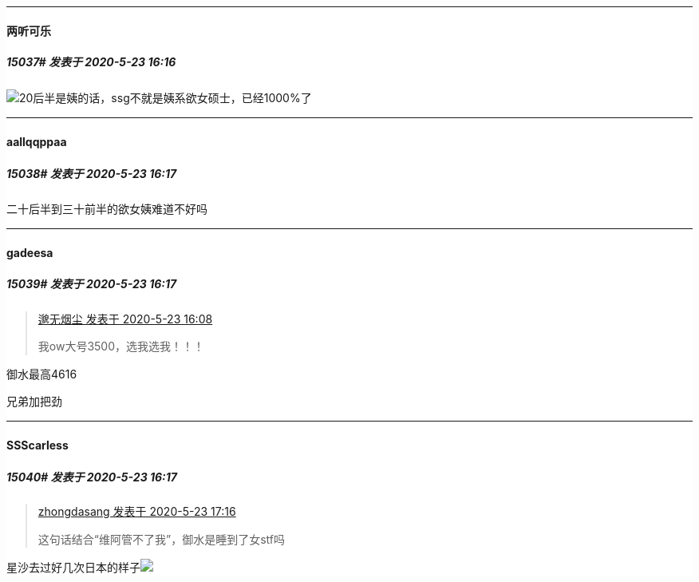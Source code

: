 




-----

####  两听可乐  
##### 15037#       发表于 2020-5-23 16:16



<img src="https://static.saraba1st.com/image/smiley/face2017/077.png" referrerpolicy="no-referrer">20后半是姨的话，ssg不就是姨系欲女硕士，已经1000%了







-----

####  aallqqppaa  
##### 15038#       发表于 2020-5-23 16:17




二十后半到三十前半的欲女姨难道不好吗







-----

####  gadeesa  
##### 15039#       发表于 2020-5-23 16:17



<blockquote><a href="httphttps://bbs.saraba1st.com/2b/forum.php?mod=redirect&amp;goto=findpost&amp;pid=47529852&amp;ptid=1934528" target="_blank">邈无烟尘 发表于 2020-5-23 16:08</a>

我ow大号3500，选我选我！！！</blockquote>
御水最高4616

兄弟加把劲







-----

####  SSScarless  
##### 15040#       发表于 2020-5-23 16:17



<blockquote><a href="httphttps://bbs.saraba1st.com/2b/forum.php?mod=redirect&amp;goto=findpost&amp;pid=47529966&amp;ptid=1934528" target="_blank">zhongdasang 发表于 2020-5-23 17:16</a>

这句话结合“维阿管不了我”，御水是睡到了女stf吗</blockquote>
星沙去过好几次日本的样子<img src="https://static.saraba1st.com/image/smiley/face2017/044.png" referrerpolicy="no-referrer">
